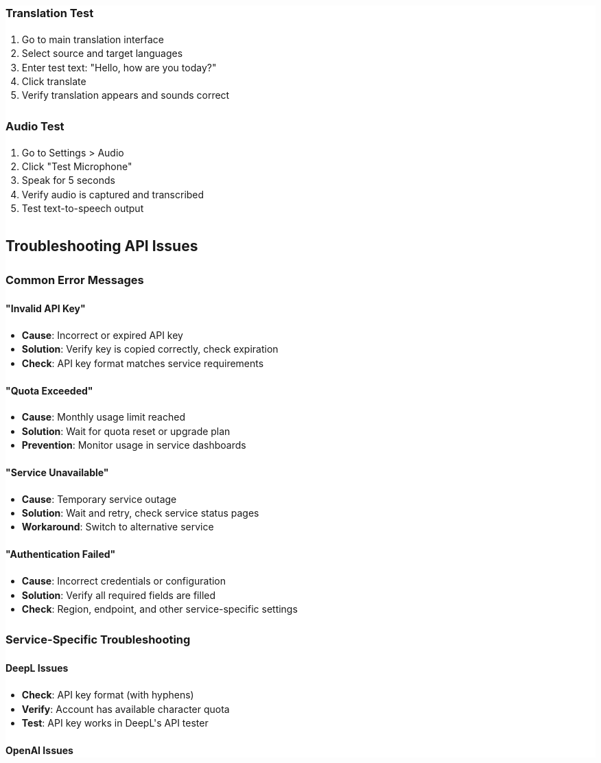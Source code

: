 ### Translation Test

1. Go to main translation interface
2. Select source and target languages
3. Enter test text: "Hello, how are you today?"
4. Click translate
5. Verify translation appears and sounds correct

### Audio Test

1. Go to Settings > Audio
2. Click "Test Microphone"
3. Speak for 5 seconds
4. Verify audio is captured and transcribed
5. Test text-to-speech output

## Troubleshooting API Issues

### Common Error Messages

#### "Invalid API Key"

- **Cause**: Incorrect or expired API key
- **Solution**: Verify key is copied correctly, check expiration
- **Check**: API key format matches service requirements

#### "Quota Exceeded"

- **Cause**: Monthly usage limit reached
- **Solution**: Wait for quota reset or upgrade plan
- **Prevention**: Monitor usage in service dashboards

#### "Service Unavailable"

- **Cause**: Temporary service outage
- **Solution**: Wait and retry, check service status pages
- **Workaround**: Switch to alternative service

#### "Authentication Failed"

- **Cause**: Incorrect credentials or configuration
- **Solution**: Verify all required fields are filled
- **Check**: Region, endpoint, and other service-specific settings

### Service-Specific Troubleshooting

#### DeepL Issues

- **Check**: API key format (with hyphens)
- **Verify**: Account has available character quota
- **Test**: API key works in DeepL's API tester

#### OpenAI Issues

